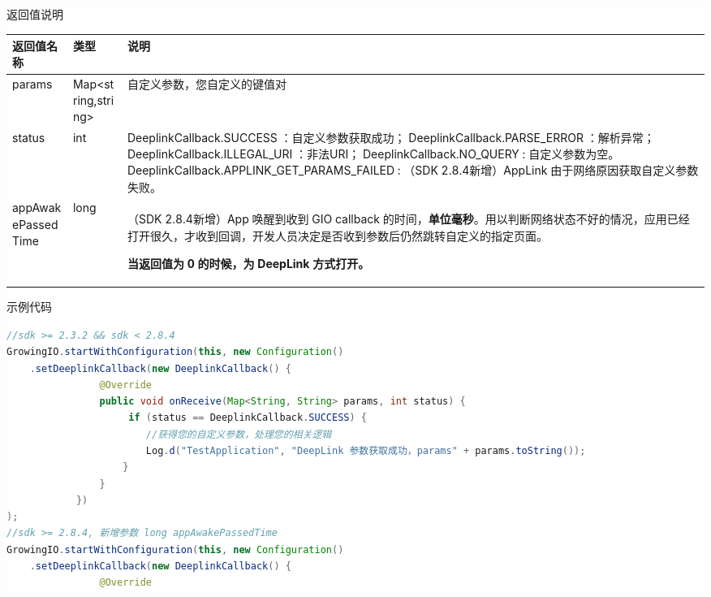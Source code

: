 返回值说明

<table>
  <thead>
    <tr>
      <th style="text-align:left">&#x8FD4;&#x56DE;&#x503C;&#x540D;&#x79F0;</th>
      <th style="text-align:left">&#x7C7B;&#x578B;</th>
      <th style="text-align:left">&#x8BF4;&#x660E;</th>
    </tr>
  </thead>
  <tbody>
    <tr>
      <td style="text-align:left">params</td>
      <td style="text-align:left">Map&lt;string,string&gt;</td>
      <td style="text-align:left">&#x81EA;&#x5B9A;&#x4E49;&#x53C2;&#x6570;&#xFF0C;&#x60A8;&#x81EA;&#x5B9A;&#x4E49;&#x7684;&#x952E;&#x503C;&#x5BF9;</td>
    </tr>
    <tr>
      <td style="text-align:left">status</td>
      <td style="text-align:left">int</td>
      <td style="text-align:left">DeeplinkCallback.SUCCESS &#xFF1A;&#x81EA;&#x5B9A;&#x4E49;&#x53C2;&#x6570;&#x83B7;&#x53D6;&#x6210;&#x529F;&#xFF1B;
        DeeplinkCallback.PARSE_ERROR &#xFF1A;&#x89E3;&#x6790;&#x5F02;&#x5E38;&#xFF1B;DeeplinkCallback.ILLEGAL_URI
        &#xFF1A;&#x975E;&#x6CD5;URI&#xFF1B; DeeplinkCallback.NO_QUERY : &#x81EA;&#x5B9A;&#x4E49;&#x53C2;&#x6570;&#x4E3A;&#x7A7A;&#x3002;DeeplinkCallback.APPLINK_GET_PARAMS_FAILED
        : &#xFF08;SDK 2.8.4&#x65B0;&#x589E;&#xFF09;AppLink &#x7531;&#x4E8E;&#x7F51;&#x7EDC;&#x539F;&#x56E0;&#x83B7;&#x53D6;&#x81EA;&#x5B9A;&#x4E49;&#x53C2;&#x6570;&#x5931;&#x8D25;&#x3002;</td>
    </tr>
    <tr>
      <td style="text-align:left">appAwakePassedTime</td>
      <td style="text-align:left">long</td>
      <td style="text-align:left">
        <p>&#xFF08;SDK 2.8.4&#x65B0;&#x589E;&#xFF09;App &#x5524;&#x9192;&#x5230;&#x6536;&#x5230;
          GIO callback &#x7684;&#x65F6;&#x95F4;&#xFF0C;<b>&#x5355;&#x4F4D;&#x6BEB;&#x79D2;</b>&#x3002;&#x7528;&#x4EE5;&#x5224;&#x65AD;&#x7F51;&#x7EDC;&#x72B6;&#x6001;&#x4E0D;&#x597D;&#x7684;&#x60C5;&#x51B5;&#xFF0C;&#x5E94;&#x7528;&#x5DF2;&#x7ECF;&#x6253;&#x5F00;&#x5F88;&#x4E45;&#xFF0C;&#x624D;&#x6536;&#x5230;&#x56DE;&#x8C03;&#xFF0C;&#x5F00;&#x53D1;&#x4EBA;&#x5458;&#x51B3;&#x5B9A;&#x662F;&#x5426;&#x6536;&#x5230;&#x53C2;&#x6570;&#x540E;&#x4ECD;&#x7136;&#x8DF3;&#x8F6C;&#x81EA;&#x5B9A;&#x4E49;&#x7684;&#x6307;&#x5B9A;&#x9875;&#x9762;&#x3002;</p>
        <p><b>&#x5F53;&#x8FD4;&#x56DE;&#x503C;&#x4E3A; 0 &#x7684;&#x65F6;&#x5019;&#xFF0C;&#x4E3A; DeepLink &#x65B9;&#x5F0F;&#x6253;&#x5F00;&#x3002;</b>
        </p>
      </td>
    </tr>
  </tbody>
</table>示例代码

```java
//sdk >= 2.3.2 && sdk < 2.8.4
GrowingIO.startWithConfiguration(this, new Configuration()
    .setDeeplinkCallback(new DeeplinkCallback() {
                @Override
                public void onReceive(Map<String, String> params, int status) {
                     if (status == DeeplinkCallback.SUCCESS) {
                        //获得您的自定义参数，处理您的相关逻辑
                        Log.d("TestApplication", "DeepLink 参数获取成功，params" + params.toString());
                    }
                }
            })
);
//sdk >= 2.8.4, 新增参数 long appAwakePassedTime 
GrowingIO.startWithConfiguration(this, new Configuration()
    .setDeeplinkCallback(new DeeplinkCallback() {
                @Override
```